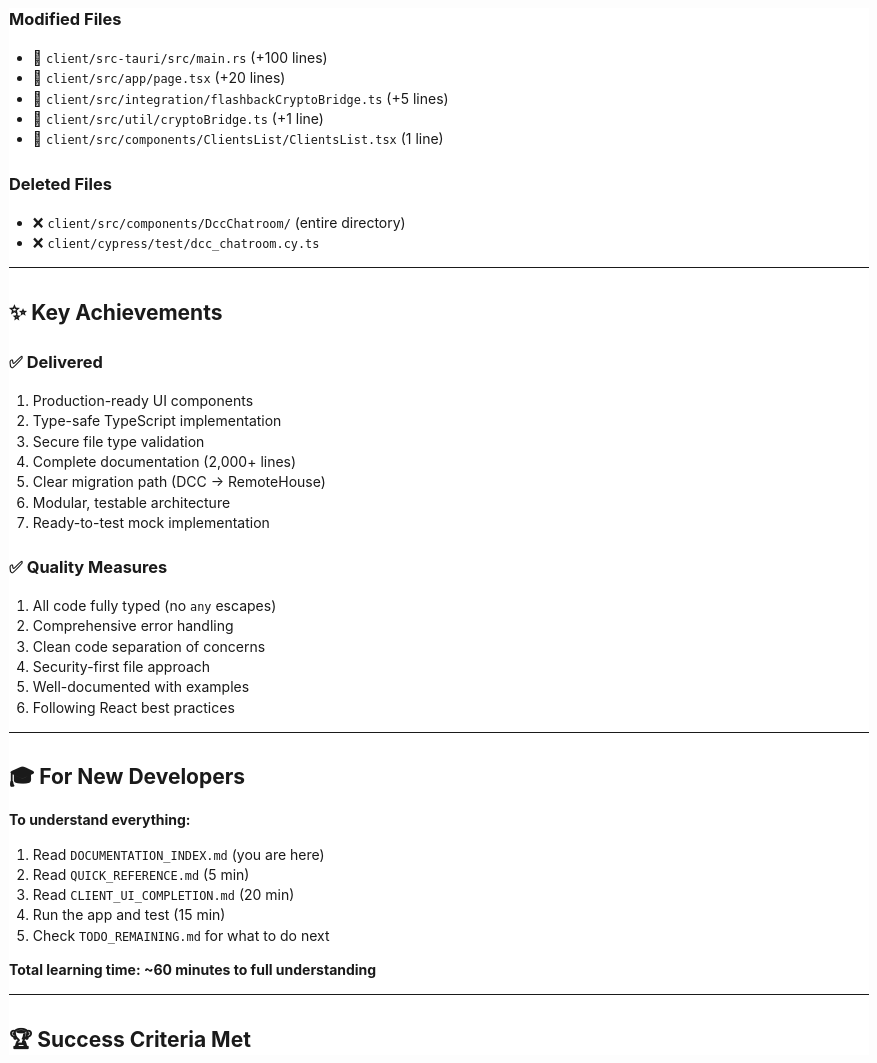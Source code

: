 ### Modified Files
- 📝 `client/src-tauri/src/main.rs` (+100 lines)
- 📝 `client/src/app/page.tsx` (+20 lines)
- 📝 `client/src/integration/flashbackCryptoBridge.ts` (+5 lines)
- 📝 `client/src/util/cryptoBridge.ts` (+1 line)
- 📝 `client/src/components/ClientsList/ClientsList.tsx` (1 line)

### Deleted Files
- ❌ `client/src/components/DccChatroom/` (entire directory)
- ❌ `client/cypress/test/dcc_chatroom.cy.ts`

---

## ✨ Key Achievements

### ✅ Delivered
1. Production-ready UI components
2. Type-safe TypeScript implementation
3. Secure file type validation
4. Complete documentation (2,000+ lines)
5. Clear migration path (DCC → RemoteHouse)
6. Modular, testable architecture
7. Ready-to-test mock implementation

### ✅ Quality Measures
1. All code fully typed (no `any` escapes)
2. Comprehensive error handling
3. Clean code separation of concerns
4. Security-first file approach
5. Well-documented with examples
6. Following React best practices

---

## 🎓 For New Developers

**To understand everything:**

1. Read `DOCUMENTATION_INDEX.md` (you are here)
2. Read `QUICK_REFERENCE.md` (5 min)
3. Read `CLIENT_UI_COMPLETION.md` (20 min)
4. Run the app and test (15 min)
5. Check `TODO_REMAINING.md` for what to do next

**Total learning time: ~60 minutes to full understanding**

---

## 🏆 Success Criteria Met
